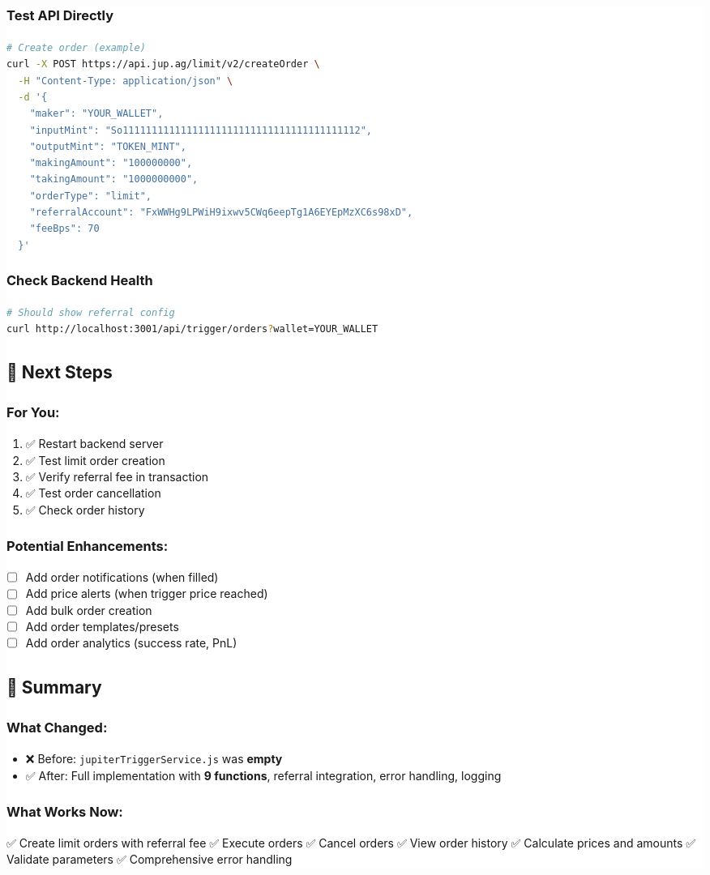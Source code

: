 ### Test API Directly
```bash
# Create order (example)
curl -X POST https://api.jup.ag/limit/v2/createOrder \
  -H "Content-Type: application/json" \
  -d '{
    "maker": "YOUR_WALLET",
    "inputMint": "So11111111111111111111111111111111111111112",
    "outputMint": "TOKEN_MINT",
    "makingAmount": "100000000",
    "takingAmount": "1000000000",
    "orderType": "limit",
    "referralAccount": "FxWWHg9LPWiH9ixwv5CWq6eepTg1A6EYEpMzXC6s98xD",
    "feeBps": 70
  }'
```

### Check Backend Health
```bash
# Should show referral config
curl http://localhost:3001/api/trigger/orders?wallet=YOUR_WALLET
```

## 📝 Next Steps

### For You:
1. ✅ Restart backend server
2. ✅ Test limit order creation
3. ✅ Verify referral fee in transaction
4. ✅ Test order cancellation
5. ✅ Check order history

### Potential Enhancements:
- [ ] Add order notifications (when filled)
- [ ] Add price alerts (when trigger price reached)
- [ ] Add bulk order creation
- [ ] Add order templates/presets
- [ ] Add order analytics (success rate, PnL)

## 🎉 Summary

### What Changed:
- ❌ Before: `jupiterTriggerService.js` was **empty**
- ✅ After: Full implementation with **9 functions**, referral integration, error handling, logging

### What Works Now:
✅ Create limit orders with referral fee
✅ Execute orders
✅ Cancel orders
✅ View order history
✅ Calculate prices and amounts
✅ Validate parameters
✅ Comprehensive error handling
